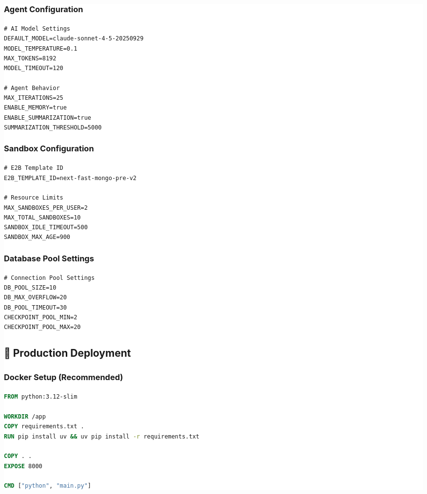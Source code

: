 ### Agent Configuration
```env
# AI Model Settings
DEFAULT_MODEL=claude-sonnet-4-5-20250929
MODEL_TEMPERATURE=0.1
MAX_TOKENS=8192
MODEL_TIMEOUT=120

# Agent Behavior
MAX_ITERATIONS=25
ENABLE_MEMORY=true
ENABLE_SUMMARIZATION=true
SUMMARIZATION_THRESHOLD=5000
```

### Sandbox Configuration
```env
# E2B Template ID
E2B_TEMPLATE_ID=next-fast-mongo-pre-v2

# Resource Limits
MAX_SANDBOXES_PER_USER=2
MAX_TOTAL_SANDBOXES=10
SANDBOX_IDLE_TIMEOUT=500
SANDBOX_MAX_AGE=900
```

### Database Pool Settings
```env
# Connection Pool Settings
DB_POOL_SIZE=10
DB_MAX_OVERFLOW=20
DB_POOL_TIMEOUT=30
CHECKPOINT_POOL_MIN=2
CHECKPOINT_POOL_MAX=20
```

## 🚀 Production Deployment

### Docker Setup (Recommended)
```dockerfile
FROM python:3.12-slim

WORKDIR /app
COPY requirements.txt .
RUN pip install uv && uv pip install -r requirements.txt

COPY . .
EXPOSE 8000

CMD ["python", "main.py"]
```
